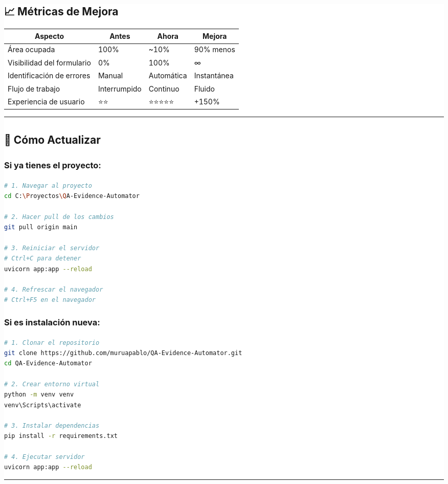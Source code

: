 ## 📈 Métricas de Mejora

| Aspecto | Antes | Ahora | Mejora |
|---------|-------|-------|--------|
| Área ocupada | 100% | ~10% | 90% menos |
| Visibilidad del formulario | 0% | 100% | ∞ |
| Identificación de errores | Manual | Automática | Instantánea |
| Flujo de trabajo | Interrumpido | Continuo | Fluido |
| Experiencia de usuario | ⭐⭐ | ⭐⭐⭐⭐⭐ | +150% |

---

## 🚀 Cómo Actualizar

### Si ya tienes el proyecto:

```bash
# 1. Navegar al proyecto
cd C:\Proyectos\QA-Evidence-Automator

# 2. Hacer pull de los cambios
git pull origin main

# 3. Reiniciar el servidor
# Ctrl+C para detener
uvicorn app:app --reload

# 4. Refrescar el navegador
# Ctrl+F5 en el navegador
```

### Si es instalación nueva:

```bash
# 1. Clonar el repositorio
git clone https://github.com/muruapablo/QA-Evidence-Automator.git
cd QA-Evidence-Automator

# 2. Crear entorno virtual
python -m venv venv
venv\Scripts\activate

# 3. Instalar dependencias
pip install -r requirements.txt

# 4. Ejecutar servidor
uvicorn app:app --reload
```

---